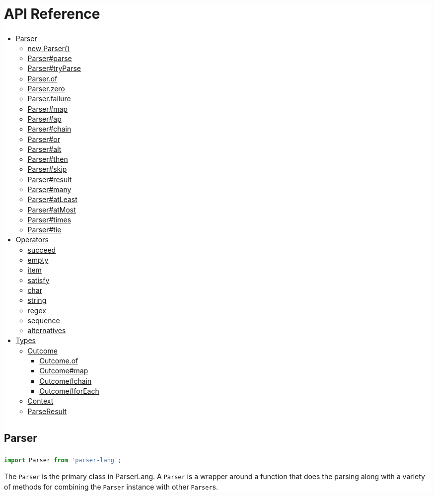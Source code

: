 # API Reference

- [Parser](#Parser)
  - [new Parser()](#constructor)
  - [Parser#parse](#parse)
  - [Parser#tryParse](#tryParse)
  - [Parser.of](#par-of)
  - [Parser.zero](#zero)
  - [Parser.failure](#failure)
  - [Parser#map](#map)
  - [Parser#ap](#ap)
  - [Parser#chain](#chain)
  - [Parser#or](#or)
  - [Parser#alt](#alt)
  - [Parser#then](#then)
  - [Parser#skip](#skip)
  - [Parser#result](#result)
  - [Parser#many](#many)
  - [Parser#atLeast](#atLeast)
  - [Parser#atMost](#atMost)
  - [Parser#times](#times)
  - [Parser#tie](#tie)
- [Operators](#Operators)
  - [succeed](#succeed)
  - [empty](#empty)
  - [item](#item)
  - [satisfy](#satisfy)
  - [char](#char)
  - [string](#string)
  - [regex](#regex)
  - [sequence](#sequence)
  - [alternatives](#alternatives)
- [Types](#Types)
  - [Outcome](#Outcome)
    - [Outcome.of](#outcome-of)
    - [Outcome#map](#outcome-map)
    - [Outcome#chain](#outcome-chain)
    - [Outcome#forEach](#forEach)
  - [Context](#context)
  - [ParseResult](#ParseResult)

## Parser

```js
import Parser from 'parser-lang';
```

The `Parser` is the primary class in ParserLang. A `Parser` is a wrapper around a function that does the parsing along with a variety of methods for combining the `Parser` instance with other `Parser`s.
